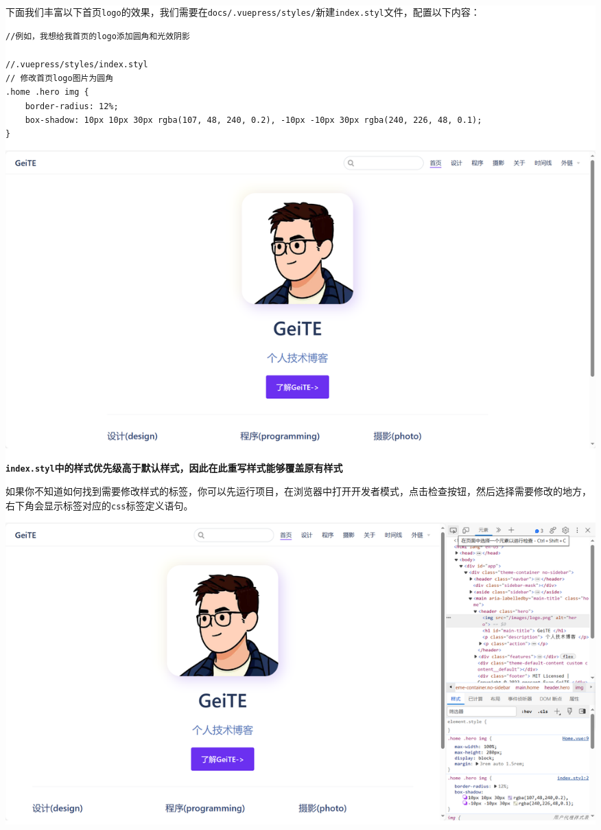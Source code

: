 ​		下面我们丰富以下首页`logo`的效果，我们需要在`docs/.vuepress/styles/`新建`index.styl`文件，配置以下内容：

```stylus
//例如，我想给我首页的logo添加圆角和光效阴影

//.vuepress/styles/index.styl
// 修改首页logo图片为圆角
.home .hero img {
    border-radius: 12%;
    box-shadow: 10px 10px 30px rgba(107, 48, 240, 0.2), -10px -10px 30px rgba(240, 226, 48, 0.1);
}
```

![自定义样式后图](./assets/6.png)

**`index.styl`中的样式优先级高于默认样式，因此在此重写样式能够覆盖原有样式**

​		如果你不知道如何找到需要修改样式的标签，你可以先运行项目，在浏览器中打开开发者模式，点击检查按钮，然后选择需要修改的地方，右下角会显示标签对应的`css`标签定义语句。

![找到需要修改的标签图](./assets/14.png)

